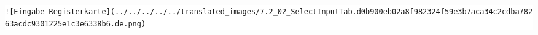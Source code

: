     ![Eingabe-Registerkarte](../../../../../translated_images/7.2_02_SelectInputTab.d0b900eb02a8f982324f59e3b7aca34c2cdba78263acdc9301225e1c3e6338b6.de.png)
